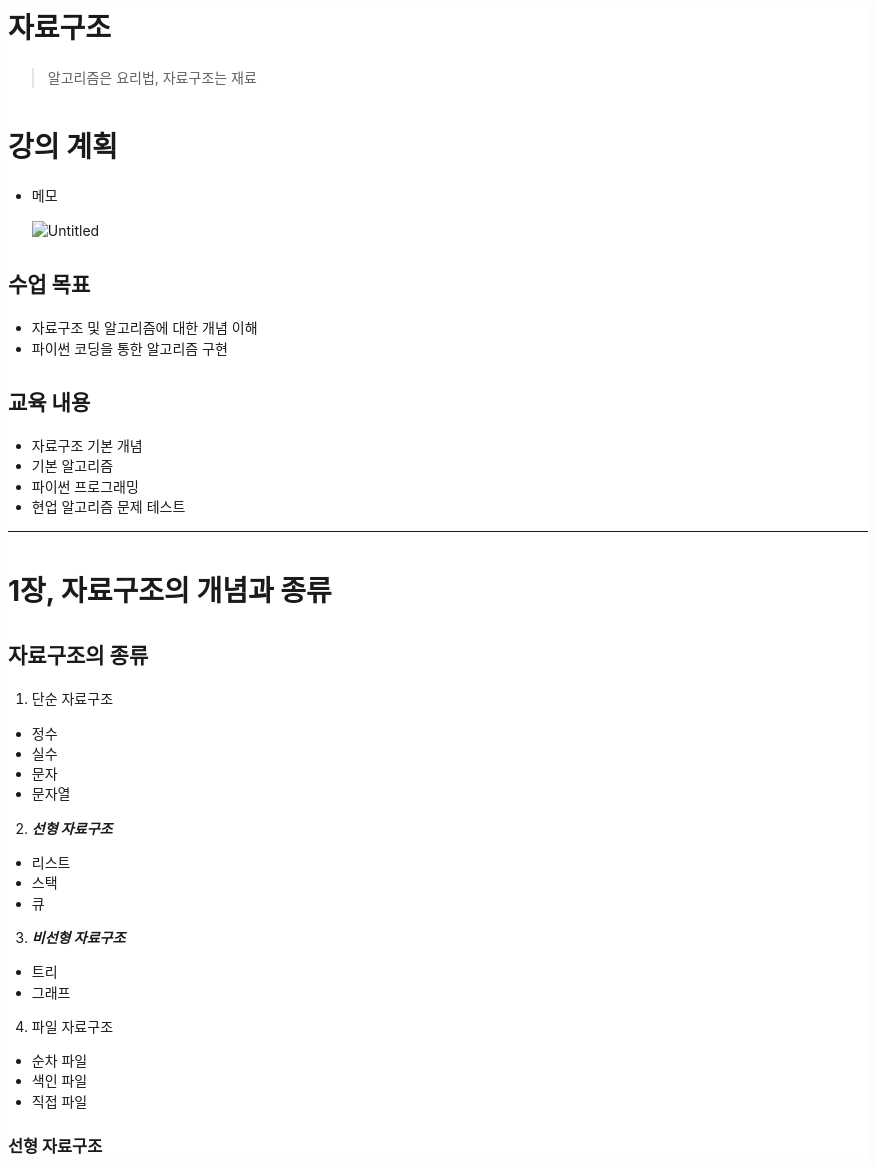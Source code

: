 # 자료구조

> 알고리즘은 요리법, 자료구조는 재료
> 

# 강의 계획

- 메모
    
    ![Untitled](Untitled.png)
    

## 수업 목표

- 자료구조 및 알고리즘에 대한 개념 이해
- 파이썬 코딩을 통한 알고리즘 구현

## 교육 내용

- 자료구조 기본 개념
- 기본 알고리즘
- 파이썬 프로그래밍
- 현업 알고리즘 문제 테스트

---

# 1장, 자료구조의 개념과 종류

## 자료구조의 종류

1. 단순 자료구조
- 정수
- 실수
- 문자
- 문자열
2. ***선형 자료구조***
- 리스트
- 스택
- 큐
3. ***비선형 자료구조***
- 트리
- 그래프
4. 파일 자료구조
- 순차 파일
- 색인 파일
- 직접 파일

### 선형 자료구조
